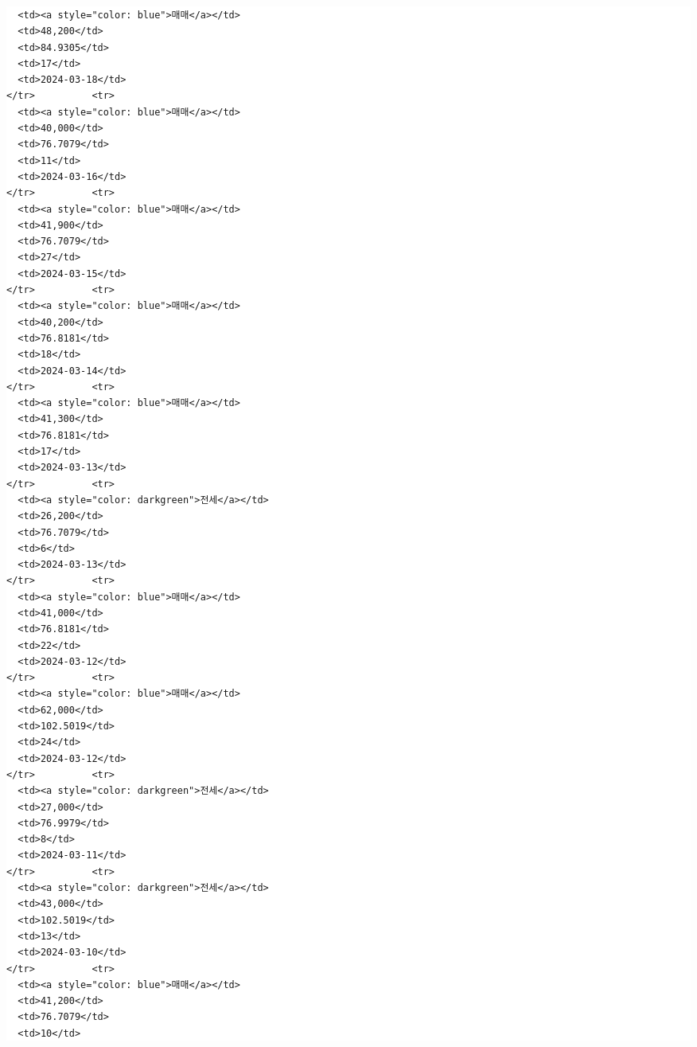       <td><a style="color: blue">매매</a></td>
      <td>48,200</td>
      <td>84.9305</td>
      <td>17</td>
      <td>2024-03-18</td>
    </tr>          <tr>
      <td><a style="color: blue">매매</a></td>
      <td>40,000</td>
      <td>76.7079</td>
      <td>11</td>
      <td>2024-03-16</td>
    </tr>          <tr>
      <td><a style="color: blue">매매</a></td>
      <td>41,900</td>
      <td>76.7079</td>
      <td>27</td>
      <td>2024-03-15</td>
    </tr>          <tr>
      <td><a style="color: blue">매매</a></td>
      <td>40,200</td>
      <td>76.8181</td>
      <td>18</td>
      <td>2024-03-14</td>
    </tr>          <tr>
      <td><a style="color: blue">매매</a></td>
      <td>41,300</td>
      <td>76.8181</td>
      <td>17</td>
      <td>2024-03-13</td>
    </tr>          <tr>
      <td><a style="color: darkgreen">전세</a></td>
      <td>26,200</td>
      <td>76.7079</td>
      <td>6</td>
      <td>2024-03-13</td>
    </tr>          <tr>
      <td><a style="color: blue">매매</a></td>
      <td>41,000</td>
      <td>76.8181</td>
      <td>22</td>
      <td>2024-03-12</td>
    </tr>          <tr>
      <td><a style="color: blue">매매</a></td>
      <td>62,000</td>
      <td>102.5019</td>
      <td>24</td>
      <td>2024-03-12</td>
    </tr>          <tr>
      <td><a style="color: darkgreen">전세</a></td>
      <td>27,000</td>
      <td>76.9979</td>
      <td>8</td>
      <td>2024-03-11</td>
    </tr>          <tr>
      <td><a style="color: darkgreen">전세</a></td>
      <td>43,000</td>
      <td>102.5019</td>
      <td>13</td>
      <td>2024-03-10</td>
    </tr>          <tr>
      <td><a style="color: blue">매매</a></td>
      <td>41,200</td>
      <td>76.7079</td>
      <td>10</td>